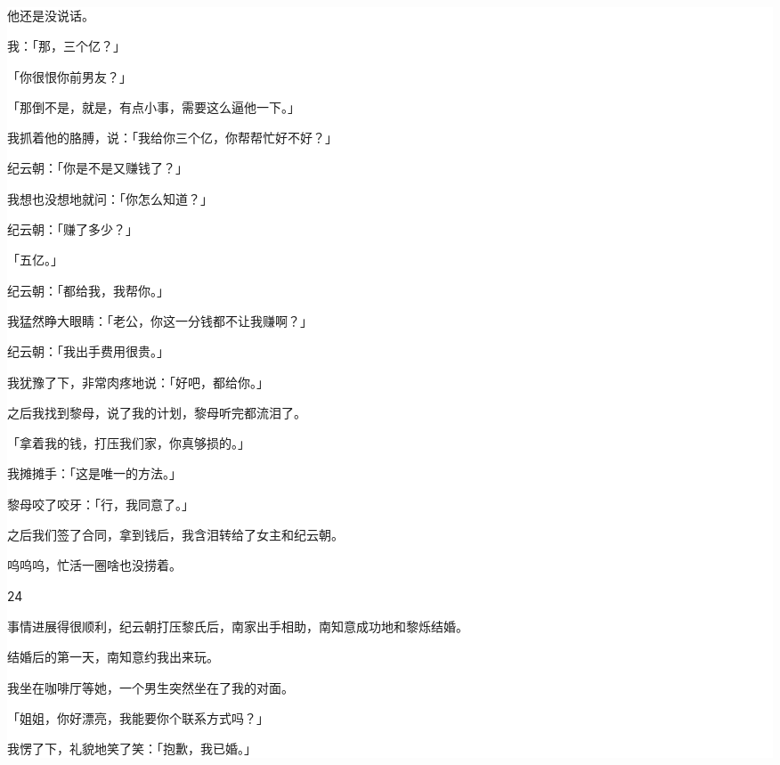 他还是没说话。


我：「那，三个亿？」


「你很恨你前男友？」


「那倒不是，就是，有点小事，需要这么逼他一下。」


我抓着他的胳膊，说：「我给你三个亿，你帮帮忙好不好？」


纪云朝：「你是不是又赚钱了？」


我想也没想地就问：「你怎么知道？」


纪云朝：「赚了多少？」


「五亿。」


纪云朝：「都给我，我帮你。」


我猛然睁大眼睛：「老公，你这一分钱都不让我赚啊？」


纪云朝：「我出手费用很贵。」


我犹豫了下，非常肉疼地说：「好吧，都给你。」


之后我找到黎母，说了我的计划，黎母听完都流泪了。


「拿着我的钱，打压我们家，你真够损的。」


我摊摊手：「这是唯一的方法。」


黎母咬了咬牙：「行，我同意了。」


之后我们签了合同，拿到钱后，我含泪转给了女主和纪云朝。


呜呜呜，忙活一圈啥也没捞着。


24


事情进展得很顺利，纪云朝打压黎氏后，南家出手相助，南知意成功地和黎烁结婚。


结婚后的第一天，南知意约我出来玩。


我坐在咖啡厅等她，一个男生突然坐在了我的对面。


「姐姐，你好漂亮，我能要你个联系方式吗？」


我愣了下，礼貌地笑了笑：「抱歉，我已婚。」
